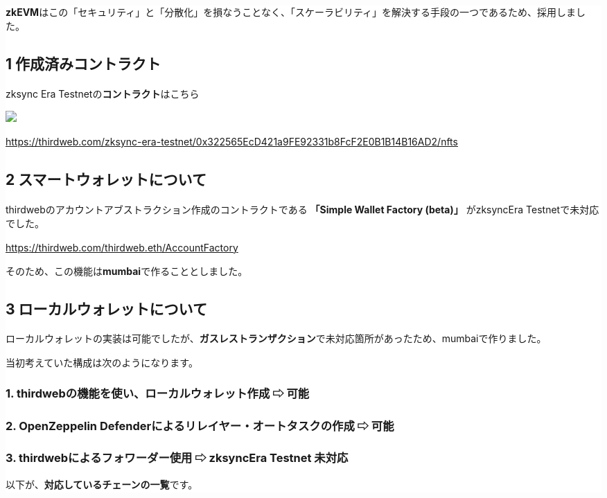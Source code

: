 **zkEVM**はこの「セキュリティ」と「分散化」を損なうことなく、「スケーラビリティ」を解決する手段の一つであるため、採用しました。

## 1 作成済みコントラクト

zksync Era Testnetの**コントラクト**はこちら

![](images/3.png)

https://thirdweb.com/zksync-era-testnet/0x322565EcD421a9FE92331b8FcF2E0B1B14B16AD2/nfts

## 2 スマートウォレットについて

thirdwebのアカウントアブストラクション作成のコントラクトである **「Simple Wallet Factory (beta)」** がzksyncEra Testnetで未対応でした。

https://thirdweb.com/thirdweb.eth/AccountFactory

そのため、この機能は**mumbai**で作ることとしました。

## 3 ローカルウォレットについて

ローカルウォレットの実装は可能でしたが、**ガスレストランザクション**で未対応箇所があったため、mumbaiで作りました。

当初考えていた構成は次のようになります。

### 1. thirdwebの機能を使い、ローカルウォレット作成 ⇨ 可能

### 2. OpenZeppelin Defenderによるリレイヤー・オートタスクの作成 ⇨ 可能

### 3. thirdwebによるフォワーダー使用 ⇨ **zksyncEra Testnet 未対応**


以下が、**対応しているチェーンの一覧**です。